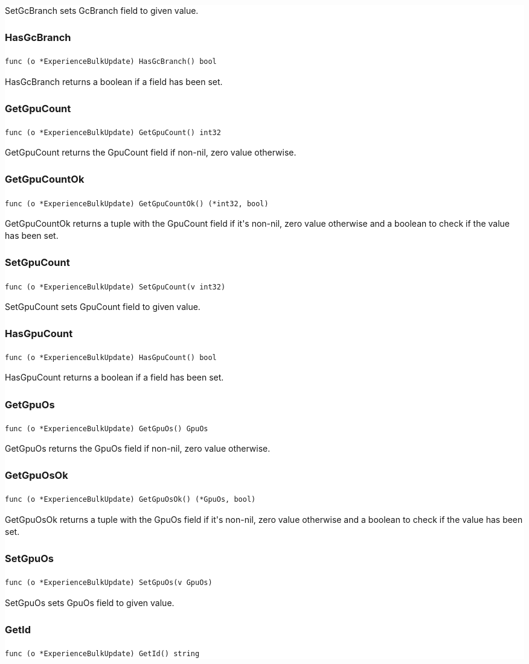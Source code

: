 SetGcBranch sets GcBranch field to given value.

### HasGcBranch

`func (o *ExperienceBulkUpdate) HasGcBranch() bool`

HasGcBranch returns a boolean if a field has been set.

### GetGpuCount

`func (o *ExperienceBulkUpdate) GetGpuCount() int32`

GetGpuCount returns the GpuCount field if non-nil, zero value otherwise.

### GetGpuCountOk

`func (o *ExperienceBulkUpdate) GetGpuCountOk() (*int32, bool)`

GetGpuCountOk returns a tuple with the GpuCount field if it's non-nil, zero value otherwise
and a boolean to check if the value has been set.

### SetGpuCount

`func (o *ExperienceBulkUpdate) SetGpuCount(v int32)`

SetGpuCount sets GpuCount field to given value.

### HasGpuCount

`func (o *ExperienceBulkUpdate) HasGpuCount() bool`

HasGpuCount returns a boolean if a field has been set.

### GetGpuOs

`func (o *ExperienceBulkUpdate) GetGpuOs() GpuOs`

GetGpuOs returns the GpuOs field if non-nil, zero value otherwise.

### GetGpuOsOk

`func (o *ExperienceBulkUpdate) GetGpuOsOk() (*GpuOs, bool)`

GetGpuOsOk returns a tuple with the GpuOs field if it's non-nil, zero value otherwise
and a boolean to check if the value has been set.

### SetGpuOs

`func (o *ExperienceBulkUpdate) SetGpuOs(v GpuOs)`

SetGpuOs sets GpuOs field to given value.


### GetId

`func (o *ExperienceBulkUpdate) GetId() string`
